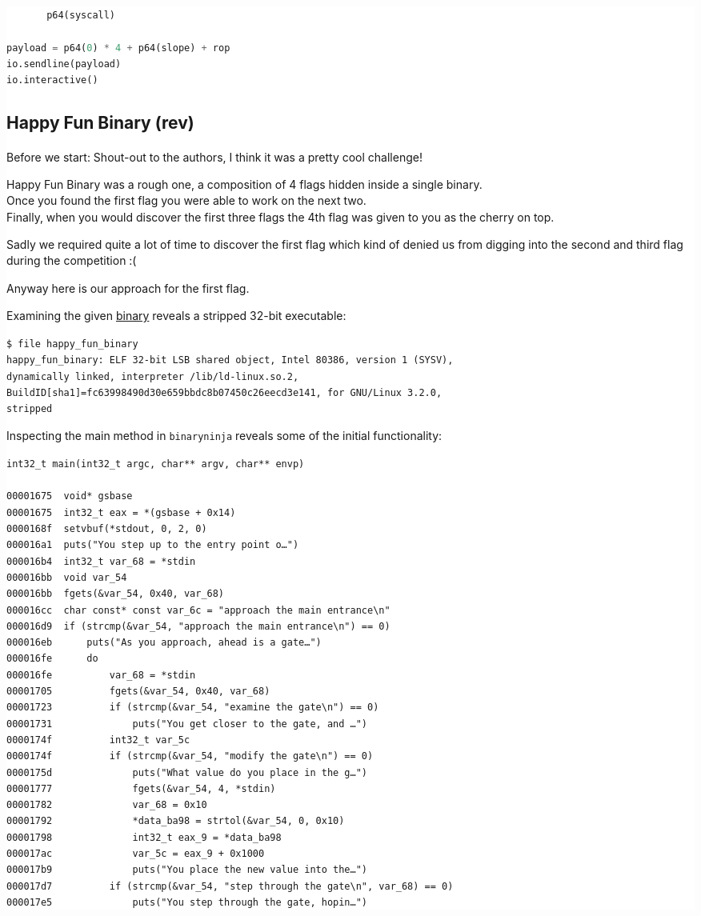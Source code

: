 ```python  
       p64(syscall)

payload = p64(0) * 4 + p64(slope) + rop  
io.sendline(payload)  
io.interactive()  
```

## Happy Fun Binary (rev)

Before we start: Shout-out to the authors, I think it was a pretty cool
challenge!

Happy Fun Binary was a rough one, a composition of 4 flags hidden inside a
single binary.  
Once you found the first flag you were able to work on the next two.  
Finally, when you would discover the first three flags the 4th flag was given
to you as the cherry on top.

Sadly we required quite a lot of time to discover the first flag which kind of
denied us from digging into the second and third flag during the competition
:(

Anyway here is our approach for the first flag.

Examining the given [binary](happy_fun_binary/happy_fun_binary) reveals a
stripped 32-bit executable:  
```  
$ file happy_fun_binary  
happy_fun_binary: ELF 32-bit LSB shared object, Intel 80386, version 1 (SYSV),
dynamically linked, interpreter /lib/ld-linux.so.2,
BuildID[sha1]=fc63998490d30e659bbdc8b07450c26eecd3e141, for GNU/Linux 3.2.0,
stripped  
```

Inspecting the main method in `binaryninja` reveals some of the initial
functionality:

```objdump  
int32_t main(int32_t argc, char** argv, char** envp)

00001675  void* gsbase  
00001675  int32_t eax = *(gsbase + 0x14)  
0000168f  setvbuf(*stdout, 0, 2, 0)  
000016a1  puts("You step up to the entry point o…")  
000016b4  int32_t var_68 = *stdin  
000016bb  void var_54  
000016bb  fgets(&var_54, 0x40, var_68)  
000016cc  char const* const var_6c = "approach the main entrance\n"  
000016d9  if (strcmp(&var_54, "approach the main entrance\n") == 0)  
000016eb      puts("As you approach, ahead is a gate…")  
000016fe      do  
000016fe          var_68 = *stdin  
00001705          fgets(&var_54, 0x40, var_68)  
00001723          if (strcmp(&var_54, "examine the gate\n") == 0)  
00001731              puts("You get closer to the gate, and …")  
0000174f          int32_t var_5c  
0000174f          if (strcmp(&var_54, "modify the gate\n") == 0)  
0000175d              puts("What value do you place in the g…")  
00001777              fgets(&var_54, 4, *stdin)  
00001782              var_68 = 0x10  
00001792              *data_ba98 = strtol(&var_54, 0, 0x10)  
00001798              int32_t eax_9 = *data_ba98  
000017ac              var_5c = eax_9 + 0x1000  
000017b9              puts("You place the new value into the…")  
000017d7          if (strcmp(&var_54, "step through the gate\n", var_68) == 0)  
000017e5              puts("You step through the gate, hopin…")  
```
